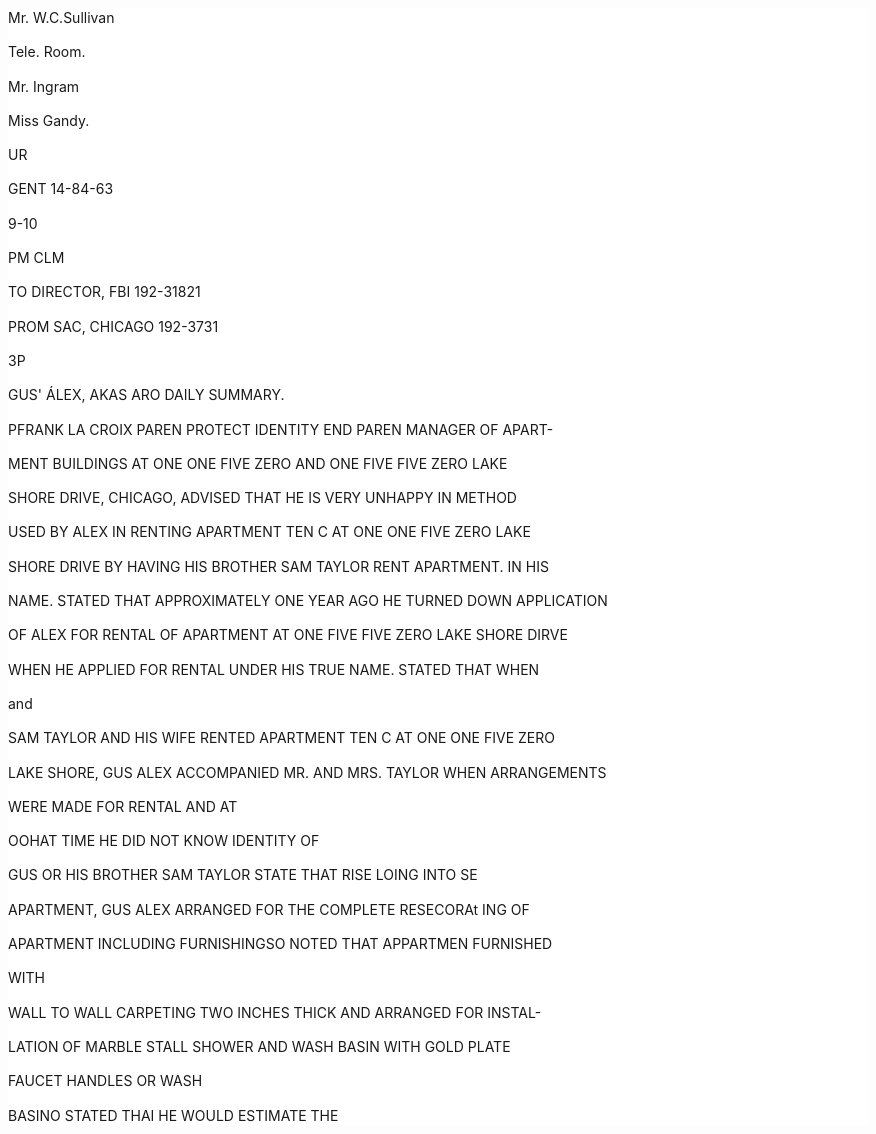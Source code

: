 Mr. W.C.Sullivan

Tele. Room.

Mr. Ingram

Miss Gandy.

UR

GENT 14-84-63

9-10

PM CLM

TO DIRECTOR, FBI 192-31821

PROM SAC, CHICAGO 192-3731

3P

GUS' ÁLEX, AKAS ARO DAILY SUMMARY.

PFRANK LA CROIX PAREN PROTECT IDENTITY END PAREN MANAGER OF APART-

MENT BUILDINGS AT ONE ONE FIVE ZERO AND ONE FIVE FIVE ZERO LAKE

SHORE DRIVE, CHICAGO, ADVISED THAT HE IS VERY UNHAPPY IN METHOD

USED BY ALEX IN RENTING APARTMENT TEN C AT ONE ONE FIVE ZERO LAKE

SHORE DRIVE BY HAVING HIS BROTHER SAM TAYLOR RENT APARTMENT. IN HIS

NAME. STATED THAT APPROXIMATELY ONE YEAR AGO HE TURNED DOWN APPLICATION

OF ALEX FOR RENTAL OF APARTMENT AT ONE FIVE FIVE ZERO LAKE SHORE DIRVE

WHEN HE APPLIED FOR RENTAL UNDER HIS TRUE NAME. STATED THAT WHEN

and

SAM TAYLOR AND HIS WIFE RENTED APARTMENT TEN C AT ONE ONE FIVE ZERO

LAKE SHORE, GUS ALEX ACCOMPANIED MR. AND MRS. TAYLOR WHEN ARRANGEMENTS

WERE MADE FOR RENTAL AND AT

OOHAT TIME HE DID NOT KNOW IDENTITY OF

GUS OR HIS BROTHER SAM TAYLOR STATE THAT RISE LOING INTO SE

APARTMENT, GUS ALEX ARRANGED FOR THE COMPLETE RESECORAt ING OF

APARTMENT INCLUDING FURNISHINGSO NOTED THAT APPARTMEN FURNISHED

WITH

WALL TO WALL CARPETING TWO INCHES THICK AND ARRANGED FOR INSTAL-

LATION OF MARBLE STALL SHOWER AND WASH BASIN WITH GOLD PLATE

FAUCET HANDLES OR WASH

BASINO STATED THAI HE WOULD ESTIMATE THE
